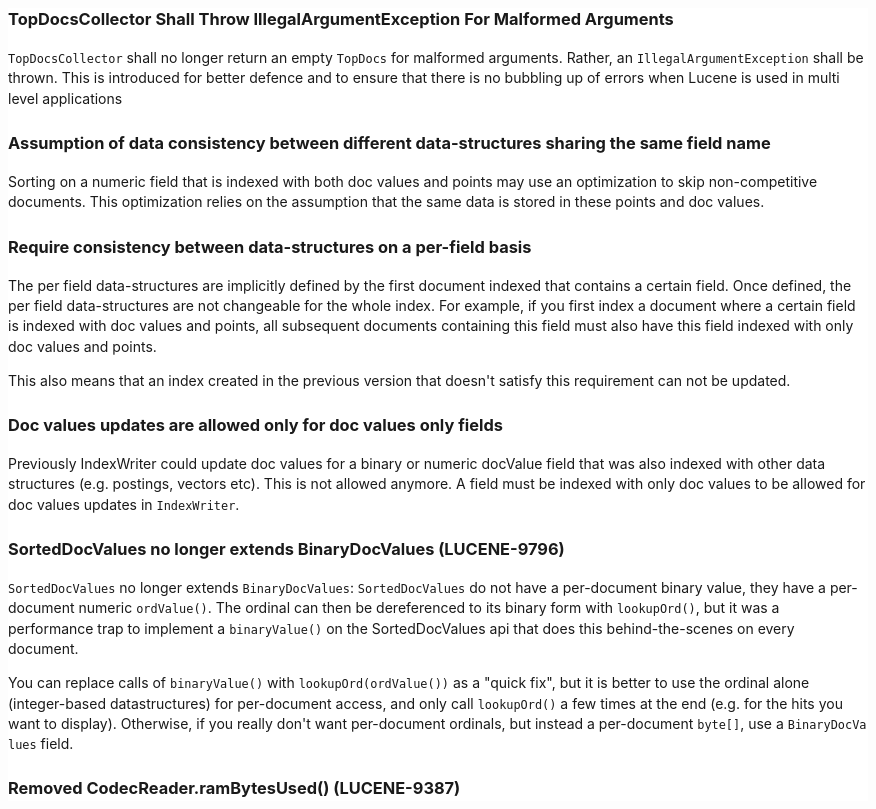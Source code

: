 ### TopDocsCollector Shall Throw IllegalArgumentException For Malformed Arguments

`TopDocsCollector` shall no longer return an empty `TopDocs` for malformed arguments.
Rather, an `IllegalArgumentException` shall be thrown. This is introduced for better
defence and to ensure that there is no bubbling up of errors when Lucene is
used in multi level applications

### Assumption of data consistency between different data-structures sharing the same field name

Sorting on a numeric field that is indexed with both doc values and points may use an
optimization to skip non-competitive documents. This optimization relies on the assumption
that the same data is stored in these points and doc values.

### Require consistency between data-structures on a per-field basis

The per field data-structures are implicitly defined by the first document
indexed that contains a certain field. Once defined, the per field
data-structures are not changeable for the whole index. For example, if you
first index a document where a certain field is indexed with doc values and
points, all subsequent documents containing this field must also have this
field indexed with only doc values and points.

This also means that an index created in the previous version that doesn't
satisfy this requirement can not be updated.

### Doc values updates are allowed only for doc values only fields

Previously IndexWriter could update doc values for a binary or numeric docValue
field that was also indexed with other data structures (e.g. postings, vectors
etc). This is not allowed anymore. A field must be indexed with only doc values
to be allowed for doc values updates in `IndexWriter`.

### SortedDocValues no longer extends BinaryDocValues (LUCENE-9796)

`SortedDocValues` no longer extends `BinaryDocValues`: `SortedDocValues` do not have a per-document
binary value, they have a per-document numeric `ordValue()`. The ordinal can then be dereferenced
to its binary form with `lookupOrd()`, but it was a performance trap to implement a `binaryValue()`
on the SortedDocValues api that does this behind-the-scenes on every document.

You can replace calls of `binaryValue()` with `lookupOrd(ordValue())` as a "quick fix", but it is
better to use the ordinal alone (integer-based datastructures) for per-document access, and only
call `lookupOrd()` a few times at the end (e.g. for the hits you want to display). Otherwise, if you
really don't want per-document ordinals, but instead a per-document `byte[]`, use a `BinaryDocValues`
field.

### Removed CodecReader.ramBytesUsed() (LUCENE-9387)
